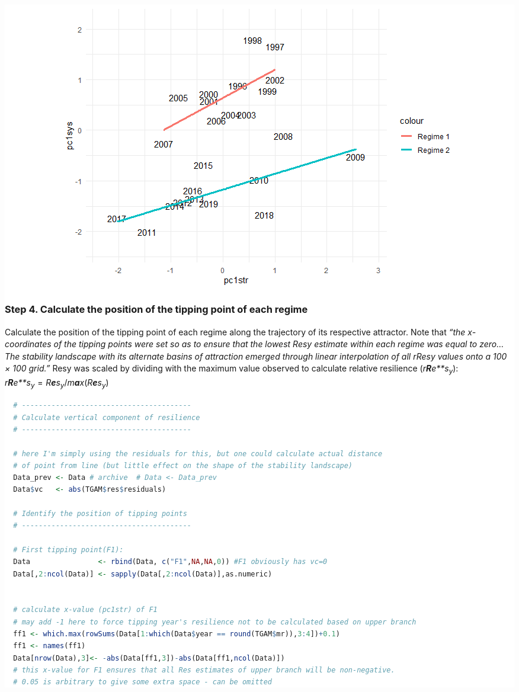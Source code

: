 <img src="Tipping_points_getstarted_files/figure-markdown_github/IRA_STEP3-2.png" style="display: block; margin: auto;" />

### Step 4. Calculate the position of the tipping point of each regime

Calculate the position of the tipping point of each regime along the
trajectory of its respective attractor. Note that *“the x-coordinates of
the tipping points were set so as to ensure that the lowest Resy
estimate within each regime was equal to zero…The stability landscape
with its alternate basins of attraction emerged through linear
interpolation of all rResy values onto a 100 × 100 grid.”* Resy was
scaled by dividing with the maximum value observed to calculate relative
resilience (*r**R**e**s*<sub>*y*</sub>):  
*r**R**e**s*<sub>*y*</sub> = *R**e**s*<sub>*y*</sub>/*m**a**x*(*R**e**s*<sub>*y*</sub>)

``` r
  # ----------------------------------------
  # Calculate vertical component of resilience
  # ----------------------------------------

  # here I'm simply using the residuals for this, but one could calculate actual distance
  # of point from line (but little effect on the shape of the stability landscape)
  Data_prev <- Data # archive  # Data <- Data_prev
  Data$vc   <- abs(TGAM$res$residuals)
  
  # Identify the position of tipping points
  # ----------------------------------------

  # First tipping point(F1):
  Data                <- rbind(Data, c("F1",NA,NA,0)) #F1 obviously has vc=0 
  Data[,2:ncol(Data)] <- sapply(Data[,2:ncol(Data)],as.numeric)

  
  # calculate x-value (pc1str) of F1
  # may add -1 here to force tipping year's resilience not to be calculated based on upper branch
  ff1 <- which.max(rowSums(Data[1:which(Data$year == round(TGAM$mr)),3:4])+0.1) 
  ff1 <- names(ff1)
  Data[nrow(Data),3]<- -abs(Data[ff1,3])-abs(Data[ff1,ncol(Data)])
  # this x-value for F1 ensures that all Res estimates of upper branch will be non-negative. 
  # 0.05 is arbitrary to give some extra space - can be omitted
```